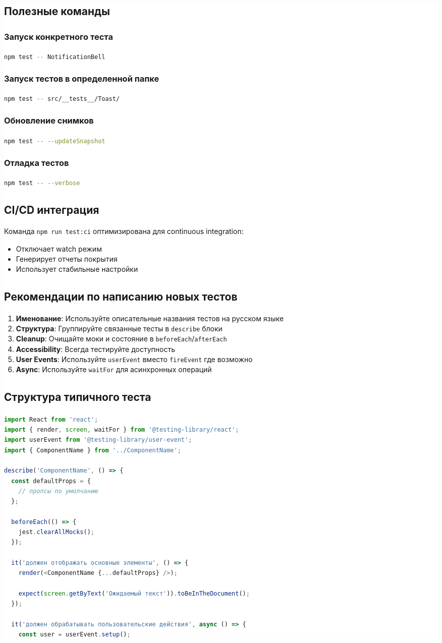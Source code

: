 ## Полезные команды

### Запуск конкретного теста
```bash
npm test -- NotificationBell
```

### Запуск тестов в определенной папке
```bash
npm test -- src/__tests__/Toast/
```

### Обновление снимков
```bash
npm test -- --updateSnapshot
```

### Отладка тестов
```bash
npm test -- --verbose
```

## CI/CD интеграция

Команда `npm run test:ci` оптимизирована для continuous integration:
- Отключает watch режим
- Генерирует отчеты покрытия
- Использует стабильные настройки

## Рекомендации по написанию новых тестов

1. **Именование**: Используйте описательные названия тестов на русском языке
2. **Структура**: Группируйте связанные тесты в `describe` блоки
3. **Cleanup**: Очищайте моки и состояние в `beforeEach`/`afterEach`
4. **Accessibility**: Всегда тестируйте доступность
5. **User Events**: Используйте `userEvent` вместо `fireEvent` где возможно
6. **Async**: Используйте `waitFor` для асинхронных операций

## Структура типичного теста

```typescript
import React from 'react';
import { render, screen, waitFor } from '@testing-library/react';
import userEvent from '@testing-library/user-event';
import { ComponentName } from '../ComponentName';

describe('ComponentName', () => {
  const defaultProps = {
    // пропсы по умолчанию
  };

  beforeEach(() => {
    jest.clearAllMocks();
  });

  it('должен отображать основные элементы', () => {
    render(<ComponentName {...defaultProps} />);
    
    expect(screen.getByText('Ожидаемый текст')).toBeInTheDocument();
  });

  it('должен обрабатывать пользовательские действия', async () => {
    const user = userEvent.setup();
```